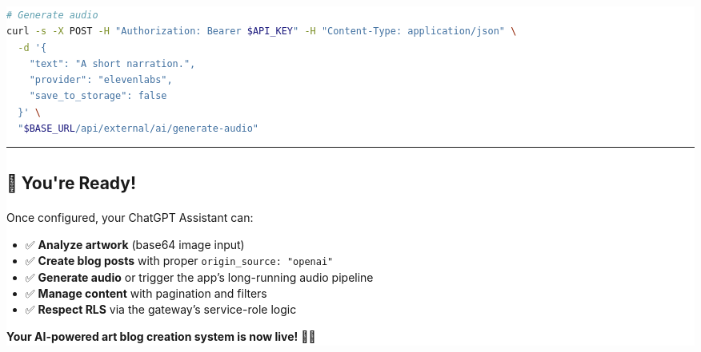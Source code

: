 ```bash
# Generate audio
curl -s -X POST -H "Authorization: Bearer $API_KEY" -H "Content-Type: application/json" \
  -d '{
    "text": "A short narration.",
    "provider": "elevenlabs",
    "save_to_storage": false
  }' \
  "$BASE_URL/api/external/ai/generate-audio"
```

---

## 🎉 You're Ready!

Once configured, your ChatGPT Assistant can:
- ✅ **Analyze artwork** (base64 image input)
- ✅ **Create blog posts** with proper `origin_source: "openai"`
- ✅ **Generate audio** or trigger the app’s long-running audio pipeline
- ✅ **Manage content** with pagination and filters
- ✅ **Respect RLS** via the gateway’s service-role logic

**Your AI-powered art blog creation system is now live!** 🚀✨ 
